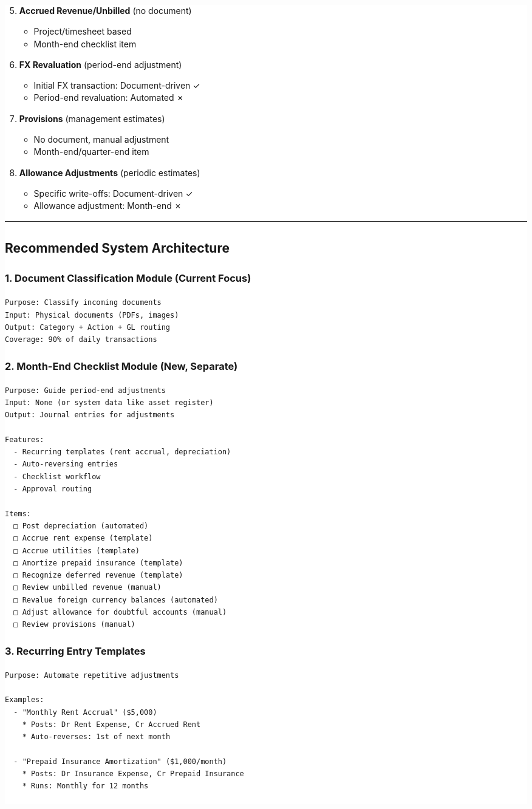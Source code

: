5. **Accrued Revenue/Unbilled** (no document)
   - Project/timesheet based
   - Month-end checklist item

6. **FX Revaluation** (period-end adjustment)
   - Initial FX transaction: Document-driven ✓
   - Period-end revaluation: Automated ✗

7. **Provisions** (management estimates)
   - No document, manual adjustment
   - Month-end/quarter-end item

8. **Allowance Adjustments** (periodic estimates)
   - Specific write-offs: Document-driven ✓
   - Allowance adjustment: Month-end ✗

---

## Recommended System Architecture

### 1. Document Classification Module (Current Focus)
```
Purpose: Classify incoming documents
Input: Physical documents (PDFs, images)
Output: Category + Action + GL routing
Coverage: 90% of daily transactions
```

### 2. Month-End Checklist Module (New, Separate)
```
Purpose: Guide period-end adjustments
Input: None (or system data like asset register)
Output: Journal entries for adjustments

Features:
  - Recurring templates (rent accrual, depreciation)
  - Auto-reversing entries
  - Checklist workflow
  - Approval routing

Items:
  □ Post depreciation (automated)
  □ Accrue rent expense (template)
  □ Accrue utilities (template)
  □ Amortize prepaid insurance (template)
  □ Recognize deferred revenue (template)
  □ Review unbilled revenue (manual)
  □ Revalue foreign currency balances (automated)
  □ Adjust allowance for doubtful accounts (manual)
  □ Review provisions (manual)
```

### 3. Recurring Entry Templates
```
Purpose: Automate repetitive adjustments

Examples:
  - "Monthly Rent Accrual" ($5,000)
    * Posts: Dr Rent Expense, Cr Accrued Rent
    * Auto-reverses: 1st of next month
    
  - "Prepaid Insurance Amortization" ($1,000/month)
    * Posts: Dr Insurance Expense, Cr Prepaid Insurance
    * Runs: Monthly for 12 months
    
```